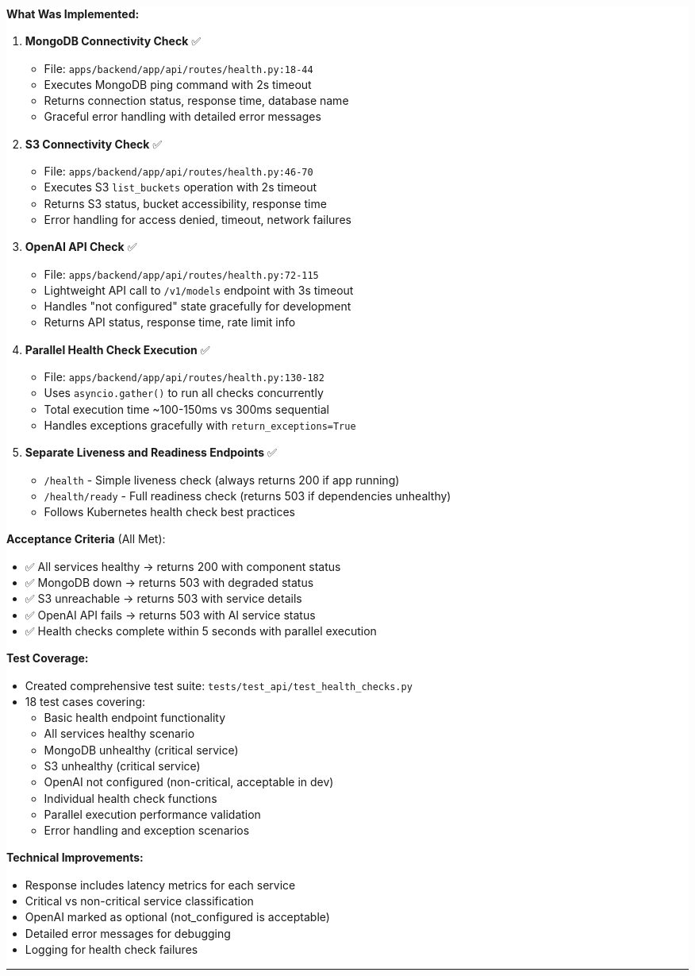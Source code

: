 **What Was Implemented:**

1. **MongoDB Connectivity Check** ✅
   - File: `apps/backend/app/api/routes/health.py:18-44`
   - Executes MongoDB ping command with 2s timeout
   - Returns connection status, response time, database name
   - Graceful error handling with detailed error messages

2. **S3 Connectivity Check** ✅
   - File: `apps/backend/app/api/routes/health.py:46-70`
   - Executes S3 `list_buckets` operation with 2s timeout
   - Returns S3 status, bucket accessibility, response time
   - Error handling for access denied, timeout, network failures

3. **OpenAI API Check** ✅
   - File: `apps/backend/app/api/routes/health.py:72-115`
   - Lightweight API call to `/v1/models` endpoint with 3s timeout
   - Handles "not configured" state gracefully for development
   - Returns API status, response time, rate limit info

4. **Parallel Health Check Execution** ✅
   - File: `apps/backend/app/api/routes/health.py:130-182`
   - Uses `asyncio.gather()` to run all checks concurrently
   - Total execution time ~100-150ms vs 300ms sequential
   - Handles exceptions gracefully with `return_exceptions=True`

5. **Separate Liveness and Readiness Endpoints** ✅
   - `/health` - Simple liveness check (always returns 200 if app running)
   - `/health/ready` - Full readiness check (returns 503 if dependencies unhealthy)
   - Follows Kubernetes health check best practices

**Acceptance Criteria** (All Met):
- ✅ All services healthy → returns 200 with component status
- ✅ MongoDB down → returns 503 with degraded status
- ✅ S3 unreachable → returns 503 with service details
- ✅ OpenAI API fails → returns 503 with AI service status
- ✅ Health checks complete within 5 seconds with parallel execution

**Test Coverage:**
- Created comprehensive test suite: `tests/test_api/test_health_checks.py`
- 18 test cases covering:
  - Basic health endpoint functionality
  - All services healthy scenario
  - MongoDB unhealthy (critical service)
  - S3 unhealthy (critical service)
  - OpenAI not configured (non-critical, acceptable in dev)
  - Individual health check functions
  - Parallel execution performance validation
  - Error handling and exception scenarios

**Technical Improvements:**
- Response includes latency metrics for each service
- Critical vs non-critical service classification
- OpenAI marked as optional (not_configured is acceptable)
- Detailed error messages for debugging
- Logging for health check failures

---